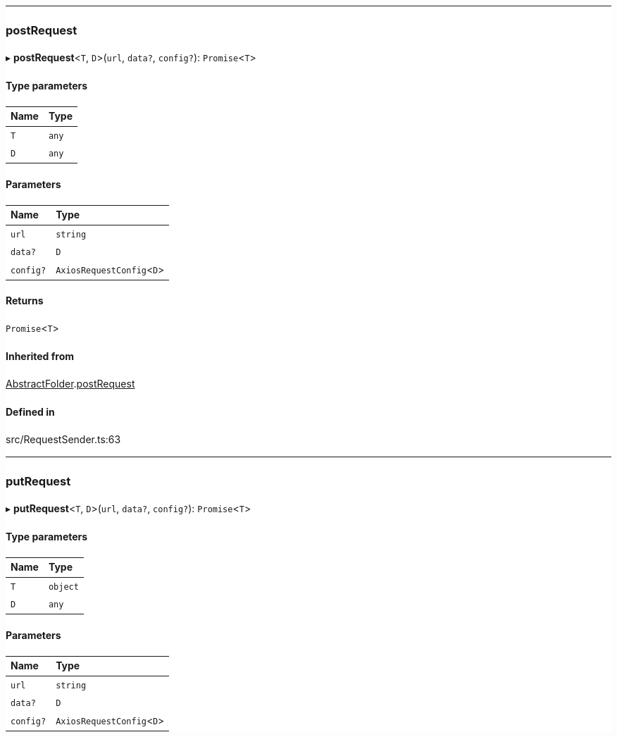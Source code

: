 ___

### postRequest

▸ **postRequest**\<`T`, `D`\>(`url`, `data?`, `config?`): `Promise`\<`T`\>

#### Type parameters

| Name | Type |
| :------ | :------ |
| `T` | `any` |
| `D` | `any` |

#### Parameters

| Name | Type |
| :------ | :------ |
| `url` | `string` |
| `data?` | `D` |
| `config?` | `AxiosRequestConfig`\<`D`\> |

#### Returns

`Promise`\<`T`\>

#### Inherited from

[AbstractFolder](AbstractFolder.md).[postRequest](AbstractFolder.md#postrequest)

#### Defined in

src/RequestSender.ts:63

___

### putRequest

▸ **putRequest**\<`T`, `D`\>(`url`, `data?`, `config?`): `Promise`\<`T`\>

#### Type parameters

| Name | Type |
| :------ | :------ |
| `T` | `object` |
| `D` | `any` |

#### Parameters

| Name | Type |
| :------ | :------ |
| `url` | `string` |
| `data?` | `D` |
| `config?` | `AxiosRequestConfig`\<`D`\> |
